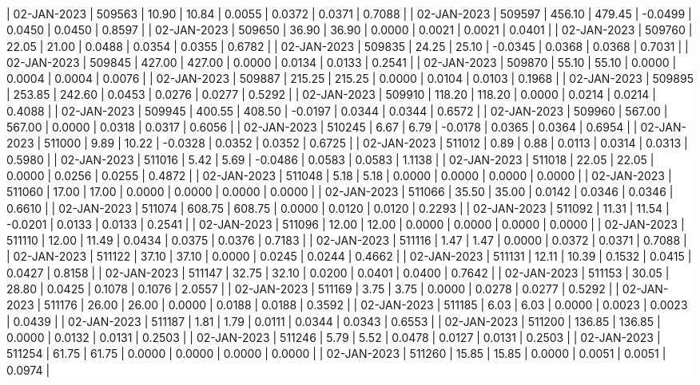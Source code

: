 | 02-JAN-2023 | 509563 | 10.90 | 10.84 | 0.0055 | 0.0372 | 0.0371 | 0.7088 |
| 02-JAN-2023 | 509597 | 456.10 | 479.45 | -0.0499 | 0.0450 | 0.0450 | 0.8597 |
| 02-JAN-2023 | 509650 | 36.90 | 36.90 | 0.0000 | 0.0021 | 0.0021 | 0.0401 |
| 02-JAN-2023 | 509760 | 22.05 | 21.00 | 0.0488 | 0.0354 | 0.0355 | 0.6782 |
| 02-JAN-2023 | 509835 | 24.25 | 25.10 | -0.0345 | 0.0368 | 0.0368 | 0.7031 |
| 02-JAN-2023 | 509845 | 427.00 | 427.00 | 0.0000 | 0.0134 | 0.0133 | 0.2541 |
| 02-JAN-2023 | 509870 | 55.10 | 55.10 | 0.0000 | 0.0004 | 0.0004 | 0.0076 |
| 02-JAN-2023 | 509887 | 215.25 | 215.25 | 0.0000 | 0.0104 | 0.0103 | 0.1968 |
| 02-JAN-2023 | 509895 | 253.85 | 242.60 | 0.0453 | 0.0276 | 0.0277 | 0.5292 |
| 02-JAN-2023 | 509910 | 118.20 | 118.20 | 0.0000 | 0.0214 | 0.0214 | 0.4088 |
| 02-JAN-2023 | 509945 | 400.55 | 408.50 | -0.0197 | 0.0344 | 0.0344 | 0.6572 |
| 02-JAN-2023 | 509960 | 567.00 | 567.00 | 0.0000 | 0.0318 | 0.0317 | 0.6056 |
| 02-JAN-2023 | 510245 | 6.67 | 6.79 | -0.0178 | 0.0365 | 0.0364 | 0.6954 |
| 02-JAN-2023 | 511000 | 9.89 | 10.22 | -0.0328 | 0.0352 | 0.0352 | 0.6725 |
| 02-JAN-2023 | 511012 | 0.89 | 0.88 | 0.0113 | 0.0314 | 0.0313 | 0.5980 |
| 02-JAN-2023 | 511016 | 5.42 | 5.69 | -0.0486 | 0.0583 | 0.0583 | 1.1138 |
| 02-JAN-2023 | 511018 | 22.05 | 22.05 | 0.0000 | 0.0256 | 0.0255 | 0.4872 |
| 02-JAN-2023 | 511048 | 5.18 | 5.18 | 0.0000 | 0.0000 | 0.0000 | 0.0000 |
| 02-JAN-2023 | 511060 | 17.00 | 17.00 | 0.0000 | 0.0000 | 0.0000 | 0.0000 |
| 02-JAN-2023 | 511066 | 35.50 | 35.00 | 0.0142 | 0.0346 | 0.0346 | 0.6610 |
| 02-JAN-2023 | 511074 | 608.75 | 608.75 | 0.0000 | 0.0120 | 0.0120 | 0.2293 |
| 02-JAN-2023 | 511092 | 11.31 | 11.54 | -0.0201 | 0.0133 | 0.0133 | 0.2541 |
| 02-JAN-2023 | 511096 | 12.00 | 12.00 | 0.0000 | 0.0000 | 0.0000 | 0.0000 |
| 02-JAN-2023 | 511110 | 12.00 | 11.49 | 0.0434 | 0.0375 | 0.0376 | 0.7183 |
| 02-JAN-2023 | 511116 | 1.47 | 1.47 | 0.0000 | 0.0372 | 0.0371 | 0.7088 |
| 02-JAN-2023 | 511122 | 37.10 | 37.10 | 0.0000 | 0.0245 | 0.0244 | 0.4662 |
| 02-JAN-2023 | 511131 | 12.11 | 10.39 | 0.1532 | 0.0415 | 0.0427 | 0.8158 |
| 02-JAN-2023 | 511147 | 32.75 | 32.10 | 0.0200 | 0.0401 | 0.0400 | 0.7642 |
| 02-JAN-2023 | 511153 | 30.05 | 28.80 | 0.0425 | 0.1078 | 0.1076 | 2.0557 |
| 02-JAN-2023 | 511169 | 3.75 | 3.75 | 0.0000 | 0.0278 | 0.0277 | 0.5292 |
| 02-JAN-2023 | 511176 | 26.00 | 26.00 | 0.0000 | 0.0188 | 0.0188 | 0.3592 |
| 02-JAN-2023 | 511185 | 6.03 | 6.03 | 0.0000 | 0.0023 | 0.0023 | 0.0439 |
| 02-JAN-2023 | 511187 | 1.81 | 1.79 | 0.0111 | 0.0344 | 0.0343 | 0.6553 |
| 02-JAN-2023 | 511200 | 136.85 | 136.85 | 0.0000 | 0.0132 | 0.0131 | 0.2503 |
| 02-JAN-2023 | 511246 | 5.79 | 5.52 | 0.0478 | 0.0127 | 0.0131 | 0.2503 |
| 02-JAN-2023 | 511254 | 61.75 | 61.75 | 0.0000 | 0.0000 | 0.0000 | 0.0000 |
| 02-JAN-2023 | 511260 | 15.85 | 15.85 | 0.0000 | 0.0051 | 0.0051 | 0.0974 |